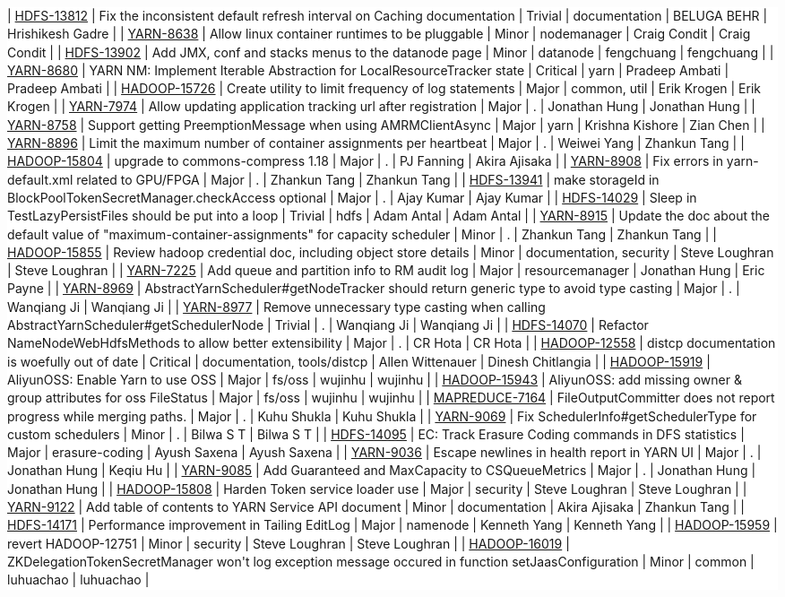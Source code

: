 | [HDFS-13812](https://issues.apache.org/jira/browse/HDFS-13812) | Fix the inconsistent default refresh interval on Caching documentation |  Trivial | documentation | BELUGA BEHR | Hrishikesh Gadre |
| [YARN-8638](https://issues.apache.org/jira/browse/YARN-8638) | Allow linux container runtimes to be pluggable |  Minor | nodemanager | Craig Condit | Craig Condit |
| [HDFS-13902](https://issues.apache.org/jira/browse/HDFS-13902) |  Add JMX, conf and stacks menus to the datanode page |  Minor | datanode | fengchuang | fengchuang |
| [YARN-8680](https://issues.apache.org/jira/browse/YARN-8680) | YARN NM: Implement Iterable Abstraction for LocalResourceTracker state |  Critical | yarn | Pradeep Ambati | Pradeep Ambati |
| [HADOOP-15726](https://issues.apache.org/jira/browse/HADOOP-15726) | Create utility to limit frequency of log statements |  Major | common, util | Erik Krogen | Erik Krogen |
| [YARN-7974](https://issues.apache.org/jira/browse/YARN-7974) | Allow updating application tracking url after registration |  Major | . | Jonathan Hung | Jonathan Hung |
| [YARN-8758](https://issues.apache.org/jira/browse/YARN-8758) | Support getting PreemptionMessage when using AMRMClientAsync |  Major | yarn | Krishna Kishore | Zian Chen |
| [YARN-8896](https://issues.apache.org/jira/browse/YARN-8896) | Limit the maximum number of container assignments per heartbeat |  Major | . | Weiwei Yang | Zhankun Tang |
| [HADOOP-15804](https://issues.apache.org/jira/browse/HADOOP-15804) | upgrade to commons-compress 1.18 |  Major | . | PJ Fanning | Akira Ajisaka |
| [YARN-8908](https://issues.apache.org/jira/browse/YARN-8908) | Fix errors in yarn-default.xml related to GPU/FPGA |  Major | . | Zhankun Tang | Zhankun Tang |
| [HDFS-13941](https://issues.apache.org/jira/browse/HDFS-13941) | make storageId in BlockPoolTokenSecretManager.checkAccess optional |  Major | . | Ajay Kumar | Ajay Kumar |
| [HDFS-14029](https://issues.apache.org/jira/browse/HDFS-14029) | Sleep in TestLazyPersistFiles should be put into a loop |  Trivial | hdfs | Adam Antal | Adam Antal |
| [YARN-8915](https://issues.apache.org/jira/browse/YARN-8915) | Update the doc about the default value of "maximum-container-assignments" for capacity scheduler |  Minor | . | Zhankun Tang | Zhankun Tang |
| [HADOOP-15855](https://issues.apache.org/jira/browse/HADOOP-15855) | Review hadoop credential doc, including object store details |  Minor | documentation, security | Steve Loughran | Steve Loughran |
| [YARN-7225](https://issues.apache.org/jira/browse/YARN-7225) | Add queue and partition info to RM audit log |  Major | resourcemanager | Jonathan Hung | Eric Payne |
| [YARN-8969](https://issues.apache.org/jira/browse/YARN-8969) | AbstractYarnScheduler#getNodeTracker should return generic type to avoid type casting |  Major | . | Wanqiang Ji | Wanqiang Ji |
| [YARN-8977](https://issues.apache.org/jira/browse/YARN-8977) | Remove unnecessary type casting when calling AbstractYarnScheduler#getSchedulerNode |  Trivial | . | Wanqiang Ji | Wanqiang Ji |
| [HDFS-14070](https://issues.apache.org/jira/browse/HDFS-14070) | Refactor NameNodeWebHdfsMethods to allow better extensibility |  Major | . | CR Hota | CR Hota |
| [HADOOP-12558](https://issues.apache.org/jira/browse/HADOOP-12558) | distcp documentation is woefully out of date |  Critical | documentation, tools/distcp | Allen Wittenauer | Dinesh Chitlangia |
| [HADOOP-15919](https://issues.apache.org/jira/browse/HADOOP-15919) | AliyunOSS: Enable Yarn to use OSS |  Major | fs/oss | wujinhu | wujinhu |
| [HADOOP-15943](https://issues.apache.org/jira/browse/HADOOP-15943) | AliyunOSS: add missing owner & group attributes for oss FileStatus |  Major | fs/oss | wujinhu | wujinhu |
| [MAPREDUCE-7164](https://issues.apache.org/jira/browse/MAPREDUCE-7164) | FileOutputCommitter does not report progress while merging paths. |  Major | . | Kuhu Shukla | Kuhu Shukla |
| [YARN-9069](https://issues.apache.org/jira/browse/YARN-9069) | Fix SchedulerInfo#getSchedulerType for custom schedulers |  Minor | . | Bilwa S T | Bilwa S T |
| [HDFS-14095](https://issues.apache.org/jira/browse/HDFS-14095) | EC: Track Erasure Coding commands in DFS statistics |  Major | erasure-coding | Ayush Saxena | Ayush Saxena |
| [YARN-9036](https://issues.apache.org/jira/browse/YARN-9036) | Escape newlines in health report in YARN UI |  Major | . | Jonathan Hung | Keqiu Hu |
| [YARN-9085](https://issues.apache.org/jira/browse/YARN-9085) | Add Guaranteed and MaxCapacity to CSQueueMetrics |  Major | . | Jonathan Hung | Jonathan Hung |
| [HADOOP-15808](https://issues.apache.org/jira/browse/HADOOP-15808) | Harden Token service loader use |  Major | security | Steve Loughran | Steve Loughran |
| [YARN-9122](https://issues.apache.org/jira/browse/YARN-9122) | Add table of contents to YARN Service API document |  Minor | documentation | Akira Ajisaka | Zhankun Tang |
| [HDFS-14171](https://issues.apache.org/jira/browse/HDFS-14171) | Performance improvement in Tailing EditLog |  Major | namenode | Kenneth Yang | Kenneth Yang |
| [HADOOP-15959](https://issues.apache.org/jira/browse/HADOOP-15959) | revert HADOOP-12751 |  Minor | security | Steve Loughran | Steve Loughran |
| [HADOOP-16019](https://issues.apache.org/jira/browse/HADOOP-16019) | ZKDelegationTokenSecretManager won't log exception message occured in function setJaasConfiguration |  Minor | common | luhuachao | luhuachao |
